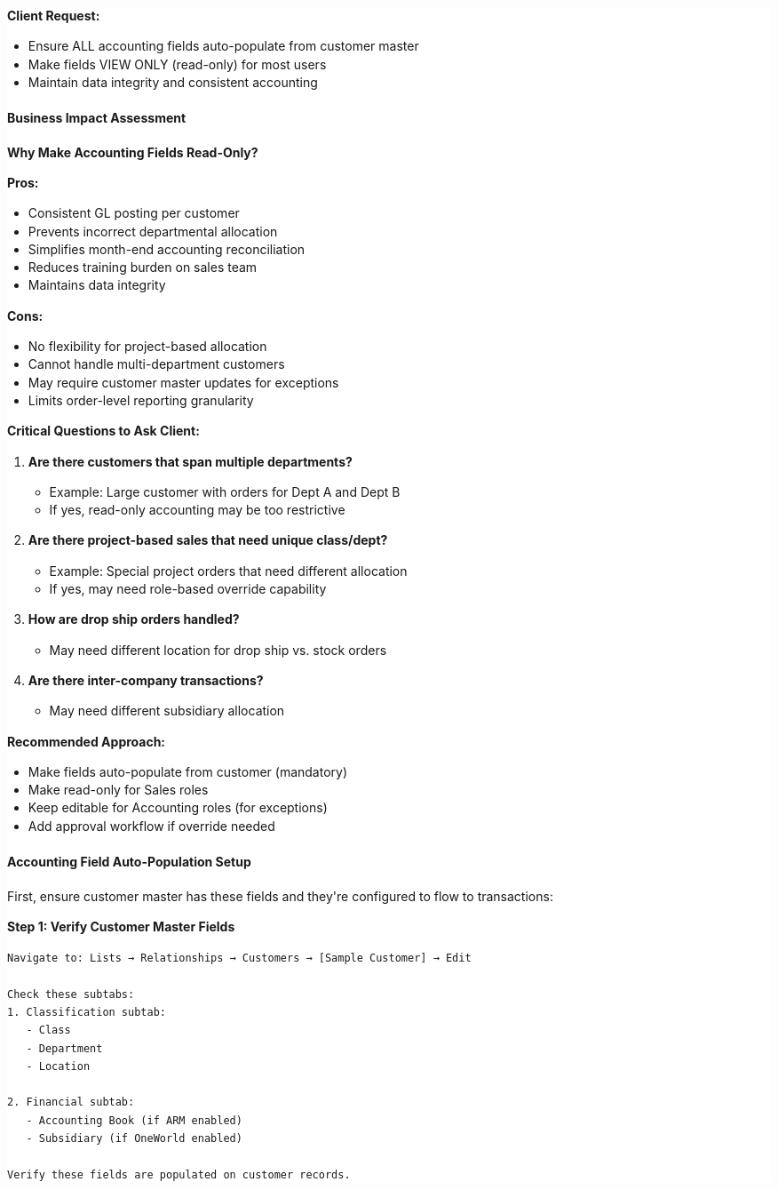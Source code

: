 **Client Request:**
- Ensure ALL accounting fields auto-populate from customer master
- Make fields VIEW ONLY (read-only) for most users
- Maintain data integrity and consistent accounting

#### Business Impact Assessment

**Why Make Accounting Fields Read-Only?**

**Pros:**
- Consistent GL posting per customer
- Prevents incorrect departmental allocation
- Simplifies month-end accounting reconciliation
- Reduces training burden on sales team
- Maintains data integrity

**Cons:**
- No flexibility for project-based allocation
- Cannot handle multi-department customers
- May require customer master updates for exceptions
- Limits order-level reporting granularity

**Critical Questions to Ask Client:**

1. **Are there customers that span multiple departments?**
   - Example: Large customer with orders for Dept A and Dept B
   - If yes, read-only accounting may be too restrictive

2. **Are there project-based sales that need unique class/dept?**
   - Example: Special project orders that need different allocation
   - If yes, may need role-based override capability

3. **How are drop ship orders handled?**
   - May need different location for drop ship vs. stock orders

4. **Are there inter-company transactions?**
   - May need different subsidiary allocation

**Recommended Approach:**
- Make fields auto-populate from customer (mandatory)
- Make read-only for Sales roles
- Keep editable for Accounting roles (for exceptions)
- Add approval workflow if override needed

#### Accounting Field Auto-Population Setup

First, ensure customer master has these fields and they're configured to flow to transactions:

**Step 1: Verify Customer Master Fields**

```
Navigate to: Lists → Relationships → Customers → [Sample Customer] → Edit

Check these subtabs:
1. Classification subtab:
   - Class
   - Department
   - Location

2. Financial subtab:
   - Accounting Book (if ARM enabled)
   - Subsidiary (if OneWorld enabled)

Verify these fields are populated on customer records.
```
